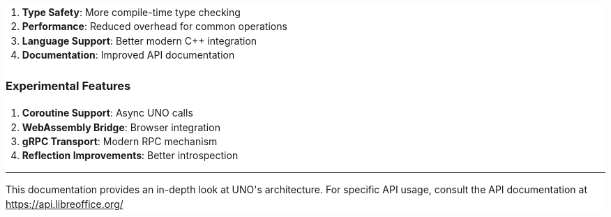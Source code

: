 1. **Type Safety**: More compile-time type checking
2. **Performance**: Reduced overhead for common operations
3. **Language Support**: Better modern C++ integration
4. **Documentation**: Improved API documentation

### Experimental Features

1. **Coroutine Support**: Async UNO calls
2. **WebAssembly Bridge**: Browser integration
3. **gRPC Transport**: Modern RPC mechanism
4. **Reflection Improvements**: Better introspection

---

This documentation provides an in-depth look at UNO's architecture. For specific API usage, consult the API documentation at https://api.libreoffice.org/